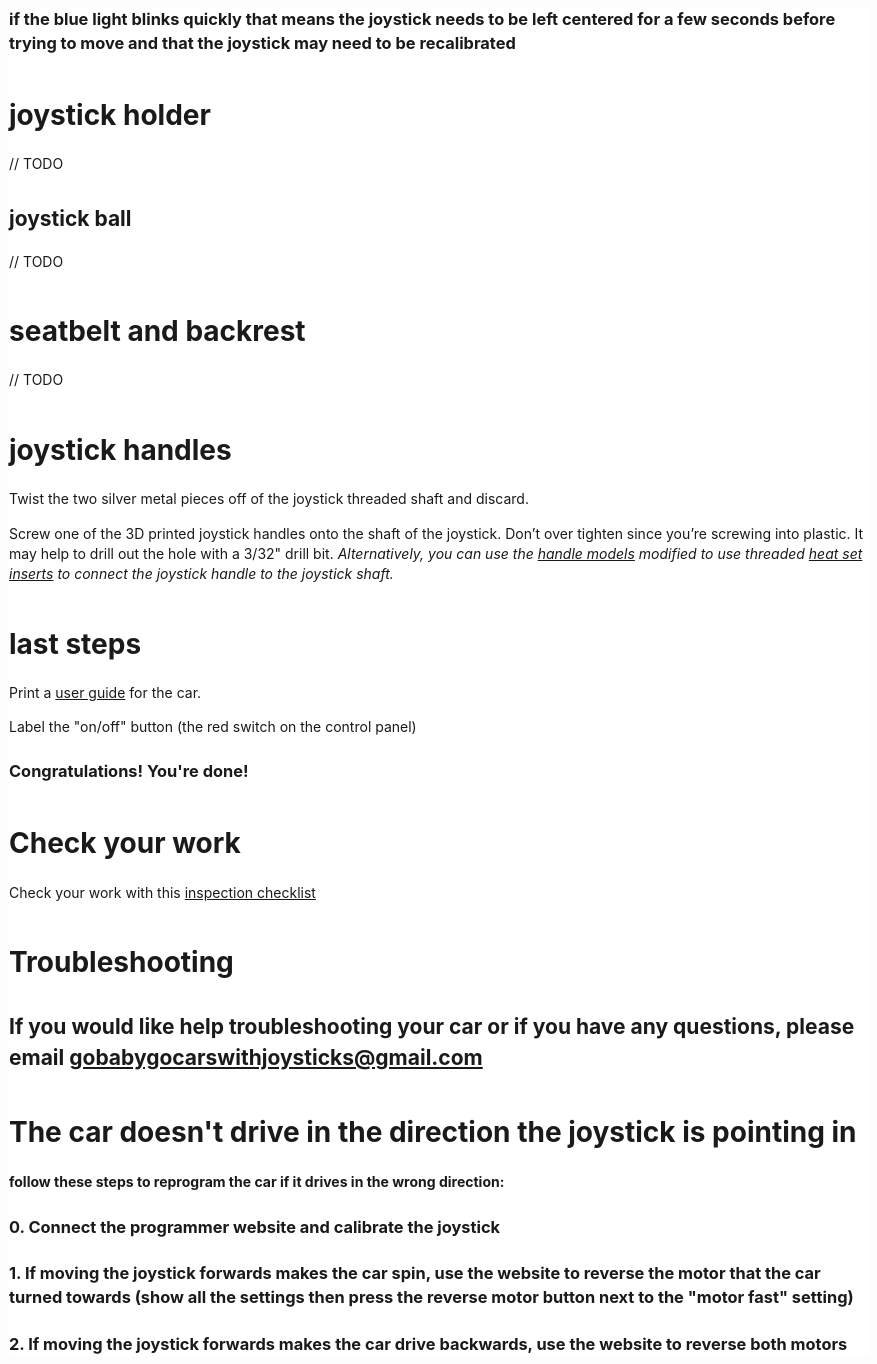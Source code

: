 ### if the blue light blinks quickly that means the joystick needs to be left centered for a few seconds before trying to move and that the joystick may need to be recalibrated


# joystick holder
// TODO
## joystick ball
// TODO
# seatbelt and backrest
// TODO

# joystick handles
Twist the two silver metal pieces off of the joystick threaded shaft and discard.

Screw one of the 3D printed joystick handles onto the shaft of the joystick. Don’t over tighten since you’re screwing into plastic. It may help to drill out the hole with a 3/32" drill bit. 
_Alternatively, you can use the [handle models](https://github.com/gobabygocarswithjoysticks/index/tree/jeep-v1/joystick-balls) modified to use threaded [heat set inserts](https://www.mcmaster.com/94180A333) to connect the joystick handle to the joystick shaft._

# last steps

Print a [user guide](https://docs.google.com/document/d/10I0WAZf26_EgpSQExoYwdUHBtOAWdVRijO5ywS0Kt0E/edit?usp=sharing) for the car.

Label the "on/off" button (the red switch on the control panel)

### Congratulations! You're done!

# Check your work
Check your work with this [inspection checklist]()

# Troubleshooting

## If you would like help troubleshooting your car or if you have any questions, please email gobabygocarswithjoysticks@gmail.com

# The car doesn't drive in the direction the joystick is pointing in
#### follow these steps to reprogram the car if it drives in the wrong direction:
### 0. Connect the programmer website and calibrate the joystick
### 1. If moving the joystick forwards makes the car spin, use the website to reverse the motor that the car turned towards (show all the settings then press the reverse motor button next to the "motor fast" setting)
### 2. If moving the joystick forwards makes the car drive backwards, use the website to reverse both motors